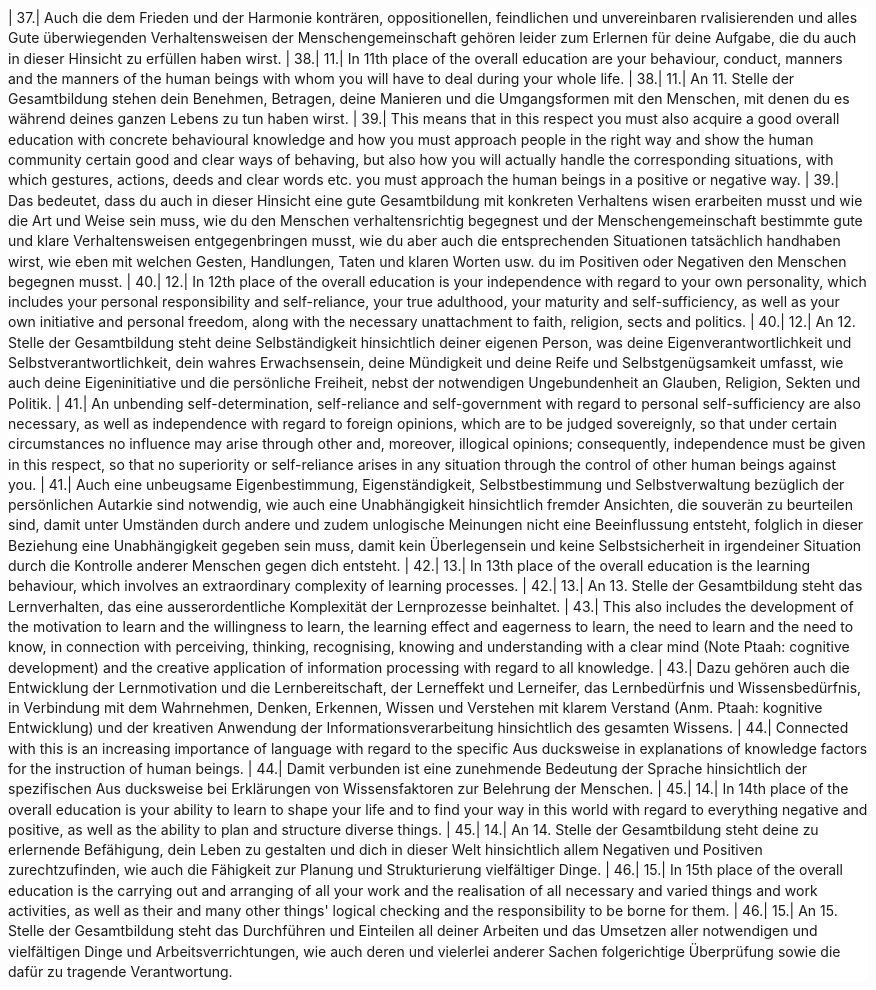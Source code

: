 | 37.| Auch die dem Frieden und der Harmonie konträren, oppositionellen, feindlichen und unvereinbaren rvalisierenden und alles Gute überwiegenden Verhaltensweisen der Menschengemeinschaft gehören leider zum Erlernen für deine Aufgabe, die du auch in dieser Hinsicht zu erfüllen haben wirst.
| 38.| 11.| In 11th place of the overall education are your behaviour, conduct, manners and the manners of the human beings with whom you will have to deal during your whole life.
| 38.| 11.| An 11. Stelle der Gesamtbildung stehen dein Benehmen, Betragen, deine Manieren und die Umgangsformen mit den Menschen, mit denen du es während deines ganzen Lebens zu tun haben wirst.
| 39.| This means that in this respect you must also acquire a good overall education with concrete behavioural knowledge and how you must approach people in the right way and show the human community certain good and clear ways of behaving, but also how you will actually handle the corresponding situations, with which gestures, actions, deeds and clear words etc. you must approach the human beings in a positive or negative way.
| 39.| Das bedeutet, dass du auch in dieser Hinsicht eine gute Gesamtbildung mit konkreten Verhaltens wisen erarbeiten musst und wie die Art und Weise sein muss, wie du den Menschen verhaltensrichtig begegnest und der Menschengemeinschaft bestimmte gute und klare Verhaltensweisen entgegenbringen musst, wie du aber auch die entsprechenden Situationen tatsächlich handhaben wirst, wie eben mit welchen Gesten, Handlungen, Taten und klaren Worten usw. du im Positiven oder Negativen den Menschen begegnen musst.
| 40.| 12.| In 12th place of the overall education is your independence with regard to your own personality, which includes your personal responsibility and self-reliance, your true adulthood, your maturity and self-sufficiency, as well as your own initiative and personal freedom, along with the necessary unattachment to faith, religion, sects and politics.
| 40.| 12.| An 12. Stelle der Gesamtbildung steht deine Selbständigkeit hinsichtlich deiner eigenen Person, was deine Eigenverantwortlichkeit und Selbstverantwortlichkeit, dein wahres Erwachsensein, deine Mündigkeit und deine Reife und Selbstgenügsamkeit umfasst, wie auch deine Eigeninitiative und die persönliche Freiheit, nebst der notwendigen Ungebundenheit an Glauben, Religion, Sekten und Politik.
| 41.| An unbending self-determination, self-reliance and self-government with regard to personal self-sufficiency are also necessary, as well as independence with regard to foreign opinions, which are to be judged sovereignly, so that under certain circumstances no influence may arise through other and, moreover, illogical opinions; consequently, independence must be given in this respect, so that no superiority or self-reliance arises in any situation through the control of other human beings against you.
| 41.| Auch eine unbeugsame Eigenbestimmung, Eigenständigkeit, Selbstbestimmung und Selbstverwaltung bezüglich der persönlichen Autarkie sind notwendig, wie auch eine Unabhängigkeit hinsichtlich fremder Ansichten, die souverän zu beurteilen sind, damit unter Umständen durch andere und zudem unlogische Meinungen nicht eine Beeinflussung entsteht, folglich in dieser Beziehung eine Unabhängigkeit gegeben sein muss, damit kein Überlegensein und keine Selbstsicherheit in irgendeiner Situation durch die Kontrolle anderer Menschen gegen dich entsteht.
| 42.| 13.| In 13th place of the overall education is the learning behaviour, which involves an extraordinary complexity of learning processes.
| 42.| 13.| An 13. Stelle der Gesamtbildung steht das Lernverhalten, das eine ausserordentliche Komplexität der Lernprozesse beinhaltet.
| 43.| This also includes the development of the motivation to learn and the willingness to learn, the learning effect and eagerness to learn, the need to learn and the need to know, in connection with perceiving, thinking, recognising, knowing and understanding with a clear mind (Note Ptaah: cognitive development) and the creative application of information processing with regard to all knowledge.
| 43.| Dazu gehören auch die Entwicklung der Lernmotivation und die Lernbereitschaft, der Lerneffekt und Lerneifer, das Lernbedürfnis und Wissensbedürfnis, in Verbindung mit dem Wahrnehmen, Denken, Erkennen, Wissen und Verstehen mit klarem Verstand (Anm. Ptaah: kognitive Entwicklung) und der kreativen Anwendung der Informationsverarbeitung hinsichtlich des gesamten Wissens.
| 44.| Connected with this is an increasing importance of language with regard to the specific Aus ducksweise in explanations of knowledge factors for the instruction of human beings.
| 44.| Damit verbunden ist eine zunehmende Bedeutung der Sprache hinsichtlich der spezifischen Aus ducksweise bei Erklärungen von Wissensfaktoren zur Belehrung der Menschen.
| 45.| 14.| In 14th place of the overall education is your ability to learn to shape your life and to find your way in this world with regard to everything negative and positive, as well as the ability to plan and structure diverse things.
| 45.| 14.| An 14. Stelle der Gesamtbildung steht deine zu erlernende Befähigung, dein Leben zu gestalten und dich in dieser Welt hinsichtlich allem Negativen und Positiven zurechtzufinden, wie auch die Fähigkeit zur Planung und Strukturierung vielfältiger Dinge.
| 46.| 15.| In 15th place of the overall education is the carrying out and arranging of all your work and the realisation of all necessary and varied things and work activities, as well as their and many other things' logical checking and the responsibility to be borne for them.
| 46.| 15.| An 15. Stelle der Gesamtbildung steht das Durchführen und Einteilen all deiner Arbeiten und das Umsetzen aller notwendigen und vielfältigen Dinge und Arbeitsverrichtungen, wie auch deren und vielerlei anderer Sachen folgerichtige Überprüfung sowie die dafür zu tragende Verantwortung.